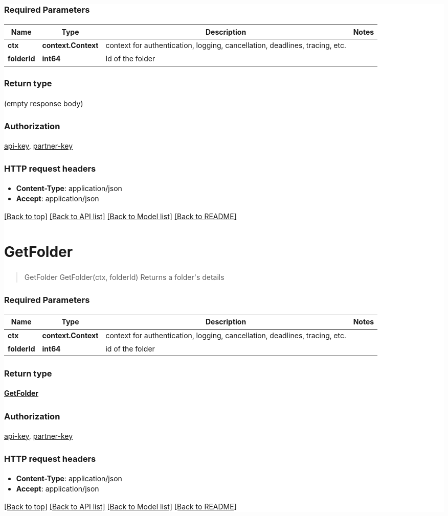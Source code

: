 ### Required Parameters

Name | Type | Description  | Notes
------------- | ------------- | ------------- | -------------
 **ctx** | **context.Context** | context for authentication, logging, cancellation, deadlines, tracing, etc.
  **folderId** | **int64**| Id of the folder | 

### Return type

 (empty response body)

### Authorization

[api-key](../README.md#api-key), [partner-key](../README.md#partner-key)

### HTTP request headers

 - **Content-Type**: application/json
 - **Accept**: application/json

[[Back to top]](#) [[Back to API list]](../README.md#documentation-for-api-endpoints) [[Back to Model list]](../README.md#documentation-for-models) [[Back to README]](../README.md)

# **GetFolder**
> GetFolder GetFolder(ctx, folderId)
Returns a folder's details

### Required Parameters

Name | Type | Description  | Notes
------------- | ------------- | ------------- | -------------
 **ctx** | **context.Context** | context for authentication, logging, cancellation, deadlines, tracing, etc.
  **folderId** | **int64**| id of the folder | 

### Return type

[**GetFolder**](getFolder.md)

### Authorization

[api-key](../README.md#api-key), [partner-key](../README.md#partner-key)

### HTTP request headers

 - **Content-Type**: application/json
 - **Accept**: application/json

[[Back to top]](#) [[Back to API list]](../README.md#documentation-for-api-endpoints) [[Back to Model list]](../README.md#documentation-for-models) [[Back to README]](../README.md)
